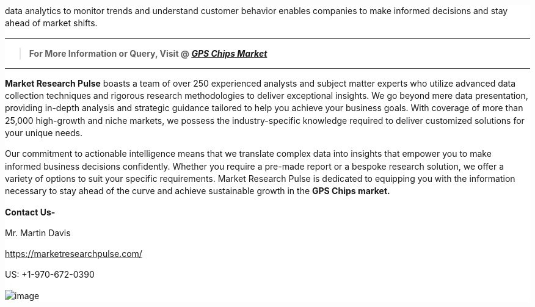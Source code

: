 data analytics to monitor trends and understand customer behavior enables companies to make informed decisions and stay ahead of market shifts.</p><hr /><blockquote><p><strong>For More Information or Query, Visit @&nbsp;<em><a href="https://marketresearchpulse.com/report/53365/gps-chips-market?utm_source=Linkedin&utm_medium=0116">GPS Chips Market</a></em></strong></p></blockquote><hr /><p><strong>Market Research Pulse</strong> boasts a team of over 250 experienced analysts and subject matter experts who utilize advanced data collection techniques and rigorous research methodologies to deliver exceptional insights. We go beyond mere data presentation, providing in-depth analysis and strategic guidance tailored to help you achieve your business goals. With coverage of more than 25,000 high-growth and niche markets, we possess the industry-specific knowledge required to deliver customized solutions for your unique needs.</p><p>Our commitment to actionable intelligence means that we translate complex data into insights that empower you to make informed business decisions confidently. Whether you require a pre-made report or a bespoke research solution, we offer a variety of options to suit your specific requirements. Market Research Pulse is dedicated to equipping you with the information necessary to stay ahead of the curve and achieve sustainable growth in the <strong>GPS Chips market.</strong></p><p><strong>Contact Us-</strong></p><p>Mr. Martin Davis</p><p>https://marketresearchpulse.com/</p><p>US: +1-970-672-0390</p>
![image](https://github.com/user-attachments/assets/4d00b357-b110-4b9e-8b6d-6bd972109fc5)

